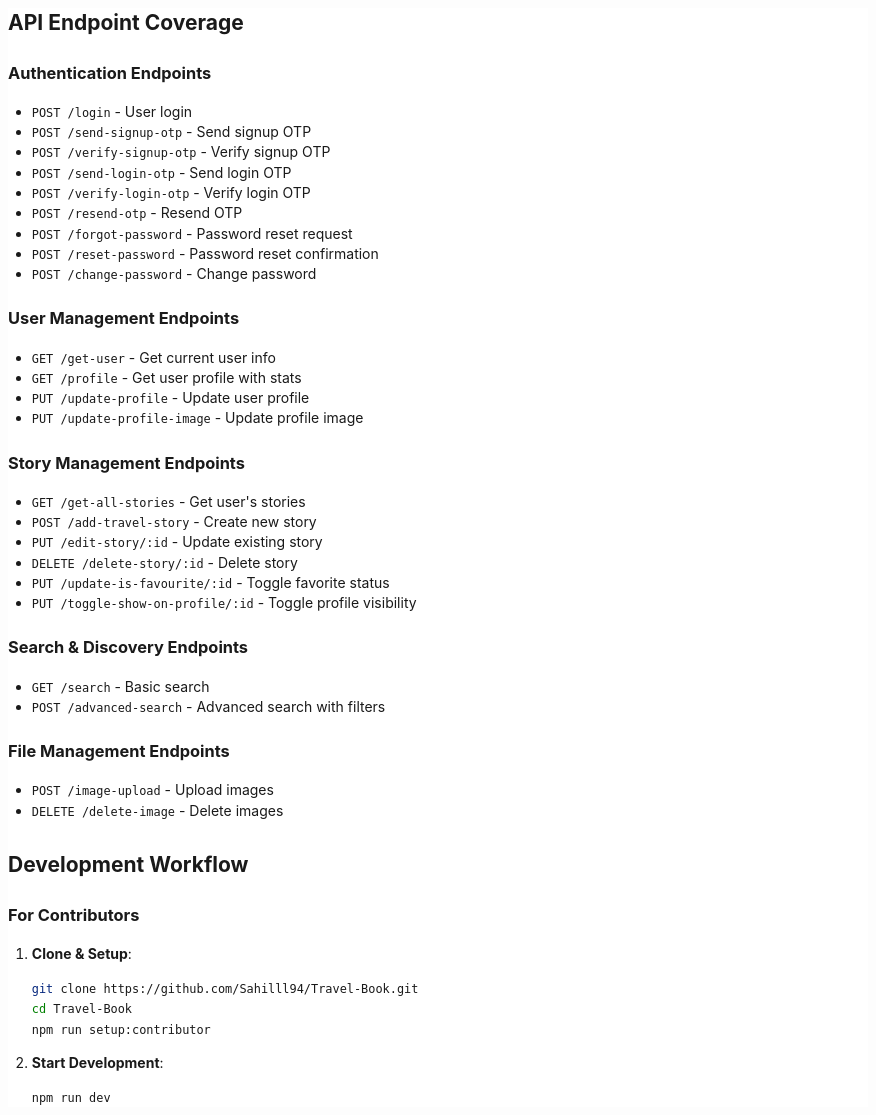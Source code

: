 ## API Endpoint Coverage

### Authentication Endpoints
- `POST /login` - User login
- `POST /send-signup-otp` - Send signup OTP
- `POST /verify-signup-otp` - Verify signup OTP
- `POST /send-login-otp` - Send login OTP
- `POST /verify-login-otp` - Verify login OTP
- `POST /resend-otp` - Resend OTP
- `POST /forgot-password` - Password reset request
- `POST /reset-password` - Password reset confirmation
- `POST /change-password` - Change password

### User Management Endpoints
- `GET /get-user` - Get current user info
- `GET /profile` - Get user profile with stats
- `PUT /update-profile` - Update user profile
- `PUT /update-profile-image` - Update profile image

### Story Management Endpoints
- `GET /get-all-stories` - Get user's stories
- `POST /add-travel-story` - Create new story
- `PUT /edit-story/:id` - Update existing story
- `DELETE /delete-story/:id` - Delete story
- `PUT /update-is-favourite/:id` - Toggle favorite status
- `PUT /toggle-show-on-profile/:id` - Toggle profile visibility

### Search & Discovery Endpoints
- `GET /search` - Basic search
- `POST /advanced-search` - Advanced search with filters

### File Management Endpoints
- `POST /image-upload` - Upload images
- `DELETE /delete-image` - Delete images

## Development Workflow

### For Contributors

1. **Clone & Setup**:
   ```bash
   git clone https://github.com/Sahilll94/Travel-Book.git
   cd Travel-Book
   npm run setup:contributor
   ```

2. **Start Development**:
   ```bash
   npm run dev
   ```
